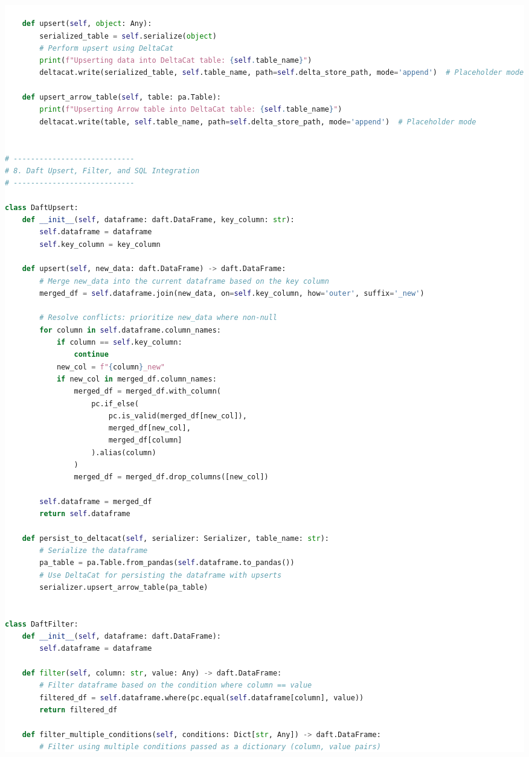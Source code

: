 ```python

    def upsert(self, object: Any):
        serialized_table = self.serialize(object)
        # Perform upsert using DeltaCat
        print(f"Upserting data into DeltaCat table: {self.table_name}")
        deltacat.write(serialized_table, self.table_name, path=self.delta_store_path, mode='append')  # Placeholder mode

    def upsert_arrow_table(self, table: pa.Table):
        print(f"Upserting Arrow table into DeltaCat table: {self.table_name}")
        deltacat.write(table, self.table_name, path=self.delta_store_path, mode='append')  # Placeholder mode


# ----------------------------
# 8. Daft Upsert, Filter, and SQL Integration
# ----------------------------

class DaftUpsert:
    def __init__(self, dataframe: daft.DataFrame, key_column: str):
        self.dataframe = dataframe
        self.key_column = key_column

    def upsert(self, new_data: daft.DataFrame) -> daft.DataFrame:
        # Merge new_data into the current dataframe based on the key column
        merged_df = self.dataframe.join(new_data, on=self.key_column, how='outer', suffix='_new')

        # Resolve conflicts: prioritize new_data where non-null
        for column in self.dataframe.column_names:
            if column == self.key_column:
                continue
            new_col = f"{column}_new"
            if new_col in merged_df.column_names:
                merged_df = merged_df.with_column(
                    pc.if_else(
                        pc.is_valid(merged_df[new_col]),
                        merged_df[new_col],
                        merged_df[column]
                    ).alias(column)
                )
                merged_df = merged_df.drop_columns([new_col])

        self.dataframe = merged_df
        return self.dataframe

    def persist_to_deltacat(self, serializer: Serializer, table_name: str):
        # Serialize the dataframe
        pa_table = pa.Table.from_pandas(self.dataframe.to_pandas())
        # Use DeltaCat for persisting the dataframe with upserts
        serializer.upsert_arrow_table(pa_table)


class DaftFilter:
    def __init__(self, dataframe: daft.DataFrame):
        self.dataframe = dataframe

    def filter(self, column: str, value: Any) -> daft.DataFrame:
        # Filter dataframe based on the condition where column == value
        filtered_df = self.dataframe.where(pc.equal(self.dataframe[column], value))
        return filtered_df

    def filter_multiple_conditions(self, conditions: Dict[str, Any]) -> daft.DataFrame:
        # Filter using multiple conditions passed as a dictionary (column, value pairs)
```